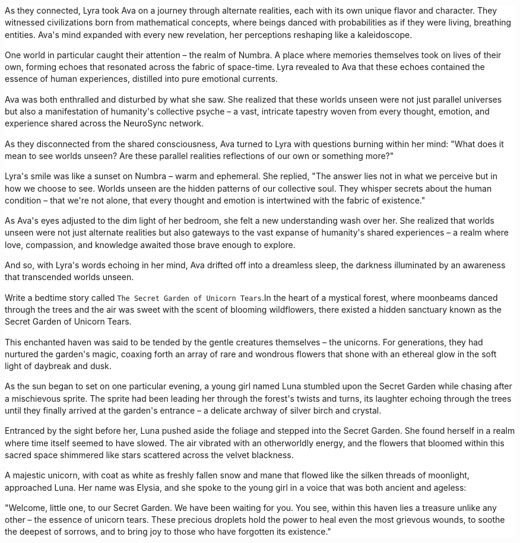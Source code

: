 As they connected, Lyra took Ava on a journey through alternate realities, each with its own unique flavor and character. They witnessed civilizations born from mathematical concepts, where beings danced with probabilities as if they were living, breathing entities. Ava's mind expanded with every new revelation, her perceptions reshaping like a kaleidoscope.

One world in particular caught their attention – the realm of Numbra. A place where memories themselves took on lives of their own, forming echoes that resonated across the fabric of space-time. Lyra revealed to Ava that these echoes contained the essence of human experiences, distilled into pure emotional currents.

Ava was both enthralled and disturbed by what she saw. She realized that these worlds unseen were not just parallel universes but also a manifestation of humanity's collective psyche – a vast, intricate tapestry woven from every thought, emotion, and experience shared across the NeuroSync network.

As they disconnected from the shared consciousness, Ava turned to Lyra with questions burning within her mind: "What does it mean to see worlds unseen? Are these parallel realities reflections of our own or something more?"

Lyra's smile was like a sunset on Numbra – warm and ephemeral. She replied, "The answer lies not in what we perceive but in how we choose to see. Worlds unseen are the hidden patterns of our collective soul. They whisper secrets about the human condition – that we're not alone, that every thought and emotion is intertwined with the fabric of existence."

As Ava's eyes adjusted to the dim light of her bedroom, she felt a new understanding wash over her. She realized that worlds unseen were not just alternate realities but also gateways to the vast expanse of humanity's shared experiences – a realm where love, compassion, and knowledge awaited those brave enough to explore.

And so, with Lyra's words echoing in her mind, Ava drifted off into a dreamless sleep, the darkness illuminated by an awareness that transcended worlds unseen.<end>

Write a bedtime story called `The Secret Garden of Unicorn Tears`.<start>In the heart of a mystical forest, where moonbeams danced through the trees and the air was sweet with the scent of blooming wildflowers, there existed a hidden sanctuary known as the Secret Garden of Unicorn Tears.

This enchanted haven was said to be tended by the gentle creatures themselves – the unicorns. For generations, they had nurtured the garden's magic, coaxing forth an array of rare and wondrous flowers that shone with an ethereal glow in the soft light of daybreak and dusk.

As the sun began to set on one particular evening, a young girl named Luna stumbled upon the Secret Garden while chasing after a mischievous sprite. The sprite had been leading her through the forest's twists and turns, its laughter echoing through the trees until they finally arrived at the garden's entrance – a delicate archway of silver birch and crystal.

Entranced by the sight before her, Luna pushed aside the foliage and stepped into the Secret Garden. She found herself in a realm where time itself seemed to have slowed. The air vibrated with an otherworldly energy, and the flowers that bloomed within this sacred space shimmered like stars scattered across the velvet blackness.

A majestic unicorn, with coat as white as freshly fallen snow and mane that flowed like the silken threads of moonlight, approached Luna. Her name was Elysia, and she spoke to the young girl in a voice that was both ancient and ageless:

"Welcome, little one, to our Secret Garden. We have been waiting for you. You see, within this haven lies a treasure unlike any other – the essence of unicorn tears. These precious droplets hold the power to heal even the most grievous wounds, to soothe the deepest of sorrows, and to bring joy to those who have forgotten its existence."
